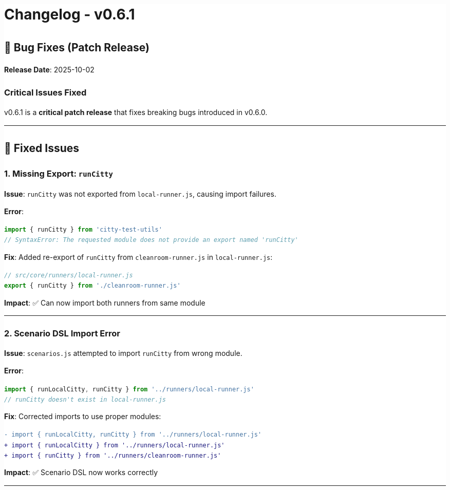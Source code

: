 # Changelog - v0.6.1

## 🐛 Bug Fixes (Patch Release)

**Release Date**: 2025-10-02

### Critical Issues Fixed

v0.6.1 is a **critical patch release** that fixes breaking bugs introduced in v0.6.0.

---

## 🔧 Fixed Issues

### 1. Missing Export: `runCitty`

**Issue**: `runCitty` was not exported from `local-runner.js`, causing import failures.

**Error**:
```javascript
import { runCitty } from 'citty-test-utils'
// SyntaxError: The requested module does not provide an export named 'runCitty'
```

**Fix**: Added re-export of `runCitty` from `cleanroom-runner.js` in `local-runner.js`:

```javascript
// src/core/runners/local-runner.js
export { runCitty } from './cleanroom-runner.js'
```

**Impact**: ✅ Can now import both runners from same module

---

### 2. Scenario DSL Import Error

**Issue**: `scenarios.js` attempted to import `runCitty` from wrong module.

**Error**:
```javascript
import { runLocalCitty, runCitty } from '../runners/local-runner.js'
// runCitty doesn't exist in local-runner.js
```

**Fix**: Corrected imports to use proper modules:

```diff
- import { runLocalCitty, runCitty } from '../runners/local-runner.js'
+ import { runLocalCitty } from '../runners/local-runner.js'
+ import { runCitty } from '../runners/cleanroom-runner.js'
```

**Impact**: ✅ Scenario DSL now works correctly

---